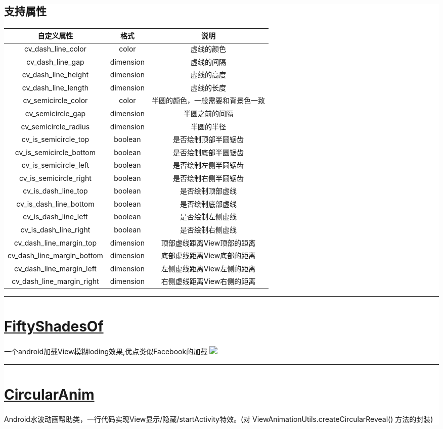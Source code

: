 ## 支持属性
|           自定义属性            |    格式     |        说明        |
| :------------------------: | :-------: | :--------------: |
|     cv_dash_line_color     |   color   |      虚线的颜色       |
|      cv_dash_line_gap      | dimension |      虚线的间隔       |
|    cv_dash_line_height     | dimension |      虚线的高度       |
|    cv_dash_line_length     | dimension |      虚线的长度       |
|    cv_semicircle_color     |   color   | 半圆的颜色，一般需要和背景色一致 |
|     cv_semicircle_gap      | dimension |     半圆之前的间隔      |
|    cv_semicircle_radius    | dimension |      半圆的半径       |
|    cv_is_semicircle_top    |  boolean  |    是否绘制顶部半圆锯齿    |
|  cv_is_semicircle_bottom   |  boolean  |    是否绘制底部半圆锯齿    |
|   cv_is_semicircle_left    |  boolean  |    是否绘制左侧半圆锯齿    |
|   cv_is_semicircle_right   |  boolean  |    是否绘制右侧半圆锯齿    |
|    cv_is_dash_line_top     |  boolean  |     是否绘制顶部虚线     |
|   cv_is_dash_line_bottom   |  boolean  |     是否绘制底部虚线     |
|    cv_is_dash_line_left    |  boolean  |     是否绘制左侧虚线     |
|   cv_is_dash_line_right    |  boolean  |     是否绘制右侧虚线     |
|  cv_dash_line_margin_top   | dimension | 顶部虚线距离View顶部的距离  |
| cv_dash_line_margin_bottom | dimension | 底部虚线距离View底部的距离  |
|  cv_dash_line_margin_left  | dimension | 左侧虚线距离View左侧的距离  |
| cv_dash_line_margin_right  | dimension | 右侧虚线距离View右侧的距离  |

---

# [FiftyShadesOf](https://github.com/florent37/FiftyShadesOf)
  一个android加载View模糊loding效果,优点类似Facebook的加载
![](http://upload-images.jianshu.io/upload_images/1110736-b1e00f3a282d658e.gif?imageMogr2/auto-orient/strip)

---

#  [CircularAnim](https://github.com/XunMengWinter/CircularAnim)
Android水波动画帮助类，一行代码实现View显示/隐藏/startActivity特效。(对 ViewAnimationUtils.createCircularReveal() 方法的封装)

